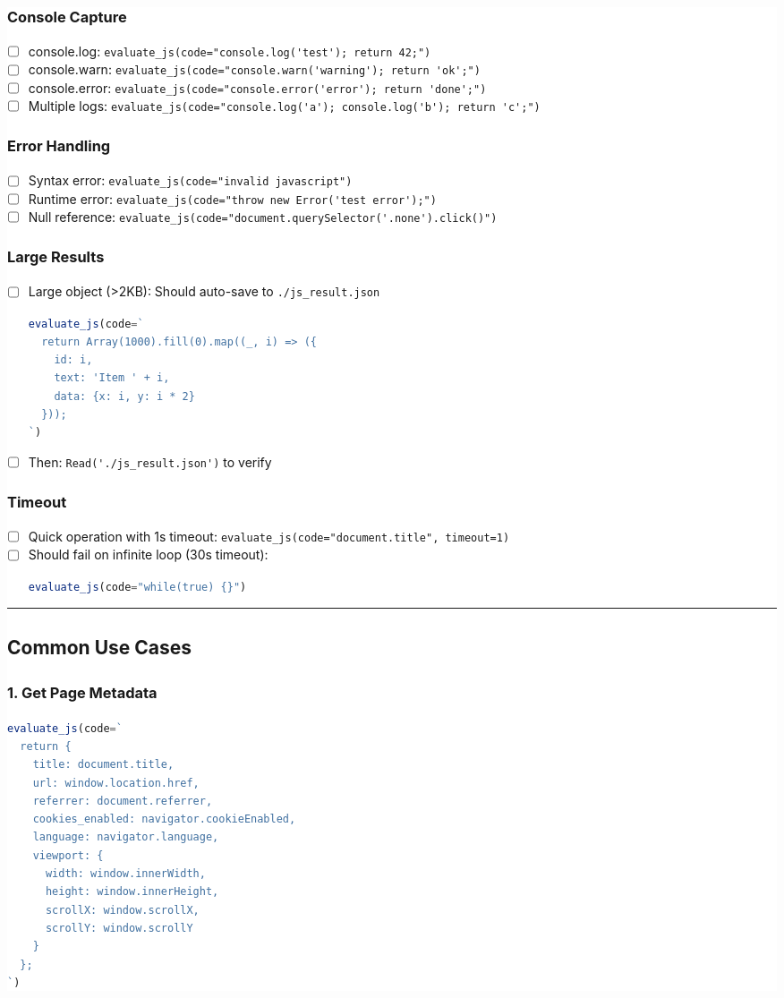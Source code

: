 ### Console Capture
- [ ] console.log: `evaluate_js(code="console.log('test'); return 42;")`
- [ ] console.warn: `evaluate_js(code="console.warn('warning'); return 'ok';")`
- [ ] console.error: `evaluate_js(code="console.error('error'); return 'done';")`
- [ ] Multiple logs: `evaluate_js(code="console.log('a'); console.log('b'); return 'c';")`

### Error Handling
- [ ] Syntax error: `evaluate_js(code="invalid javascript")`
- [ ] Runtime error: `evaluate_js(code="throw new Error('test error');")`
- [ ] Null reference: `evaluate_js(code="document.querySelector('.none').click()")`

### Large Results
- [ ] Large object (>2KB): Should auto-save to `./js_result.json`
  ```javascript
  evaluate_js(code=`
    return Array(1000).fill(0).map((_, i) => ({
      id: i,
      text: 'Item ' + i,
      data: {x: i, y: i * 2}
    }));
  `)
  ```
- [ ] Then: `Read('./js_result.json')` to verify

### Timeout
- [ ] Quick operation with 1s timeout: `evaluate_js(code="document.title", timeout=1)`
- [ ] Should fail on infinite loop (30s timeout):
  ```javascript
  evaluate_js(code="while(true) {}")
  ```

---

## Common Use Cases

### 1. Get Page Metadata
```javascript
evaluate_js(code=`
  return {
    title: document.title,
    url: window.location.href,
    referrer: document.referrer,
    cookies_enabled: navigator.cookieEnabled,
    language: navigator.language,
    viewport: {
      width: window.innerWidth,
      height: window.innerHeight,
      scrollX: window.scrollX,
      scrollY: window.scrollY
    }
  };
`)
```
